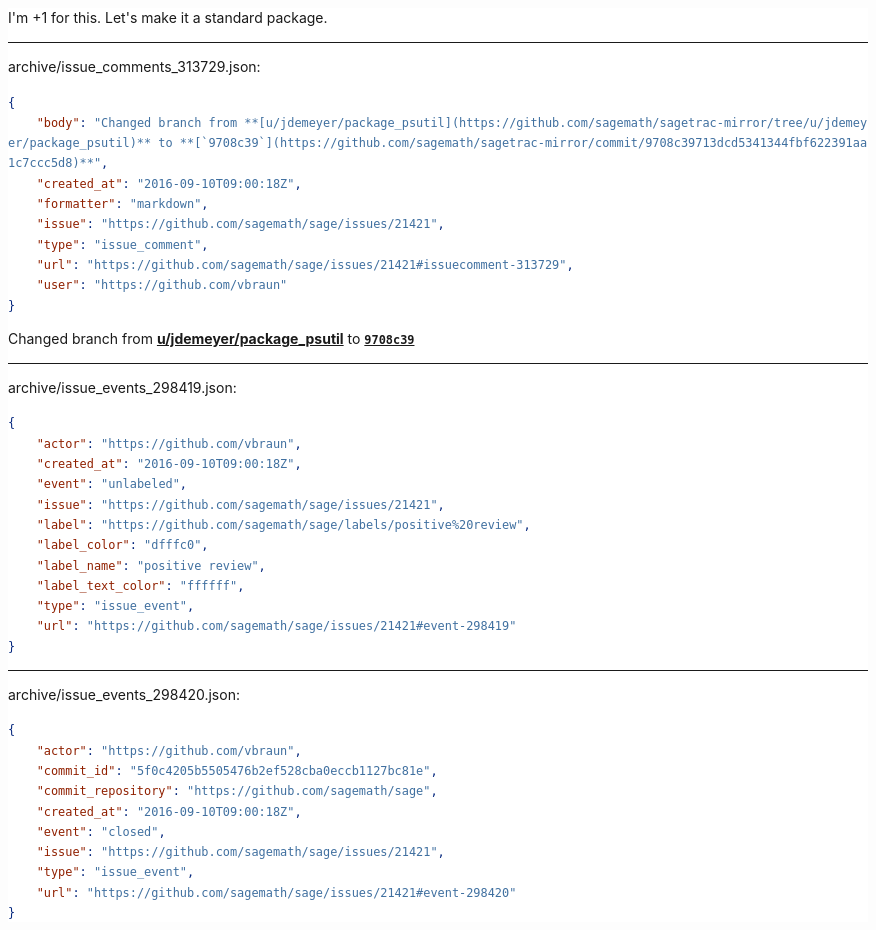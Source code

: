 I'm +1 for this. Let's make it a standard package.



---

archive/issue_comments_313729.json:
```json
{
    "body": "Changed branch from **[u/jdemeyer/package_psutil](https://github.com/sagemath/sagetrac-mirror/tree/u/jdemeyer/package_psutil)** to **[`9708c39`](https://github.com/sagemath/sagetrac-mirror/commit/9708c39713dcd5341344fbf622391aa1c7ccc5d8)**",
    "created_at": "2016-09-10T09:00:18Z",
    "formatter": "markdown",
    "issue": "https://github.com/sagemath/sage/issues/21421",
    "type": "issue_comment",
    "url": "https://github.com/sagemath/sage/issues/21421#issuecomment-313729",
    "user": "https://github.com/vbraun"
}
```

Changed branch from **[u/jdemeyer/package_psutil](https://github.com/sagemath/sagetrac-mirror/tree/u/jdemeyer/package_psutil)** to **[`9708c39`](https://github.com/sagemath/sagetrac-mirror/commit/9708c39713dcd5341344fbf622391aa1c7ccc5d8)**



---

archive/issue_events_298419.json:
```json
{
    "actor": "https://github.com/vbraun",
    "created_at": "2016-09-10T09:00:18Z",
    "event": "unlabeled",
    "issue": "https://github.com/sagemath/sage/issues/21421",
    "label": "https://github.com/sagemath/sage/labels/positive%20review",
    "label_color": "dfffc0",
    "label_name": "positive review",
    "label_text_color": "ffffff",
    "type": "issue_event",
    "url": "https://github.com/sagemath/sage/issues/21421#event-298419"
}
```



---

archive/issue_events_298420.json:
```json
{
    "actor": "https://github.com/vbraun",
    "commit_id": "5f0c4205b5505476b2ef528cba0eccb1127bc81e",
    "commit_repository": "https://github.com/sagemath/sage",
    "created_at": "2016-09-10T09:00:18Z",
    "event": "closed",
    "issue": "https://github.com/sagemath/sage/issues/21421",
    "type": "issue_event",
    "url": "https://github.com/sagemath/sage/issues/21421#event-298420"
}
```
